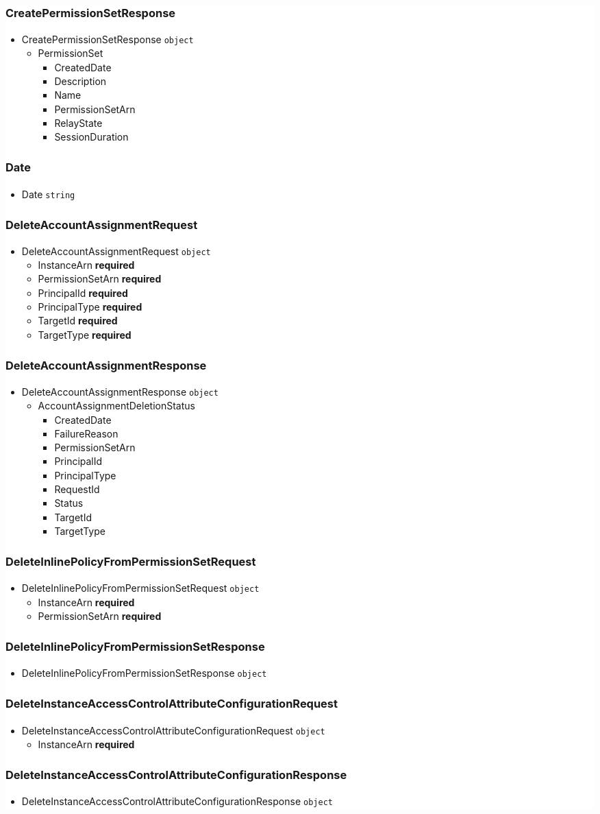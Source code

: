 ### CreatePermissionSetResponse
* CreatePermissionSetResponse `object`
  * PermissionSet
    * CreatedDate
    * Description
    * Name
    * PermissionSetArn
    * RelayState
    * SessionDuration

### Date
* Date `string`

### DeleteAccountAssignmentRequest
* DeleteAccountAssignmentRequest `object`
  * InstanceArn **required**
  * PermissionSetArn **required**
  * PrincipalId **required**
  * PrincipalType **required**
  * TargetId **required**
  * TargetType **required**

### DeleteAccountAssignmentResponse
* DeleteAccountAssignmentResponse `object`
  * AccountAssignmentDeletionStatus
    * CreatedDate
    * FailureReason
    * PermissionSetArn
    * PrincipalId
    * PrincipalType
    * RequestId
    * Status
    * TargetId
    * TargetType

### DeleteInlinePolicyFromPermissionSetRequest
* DeleteInlinePolicyFromPermissionSetRequest `object`
  * InstanceArn **required**
  * PermissionSetArn **required**

### DeleteInlinePolicyFromPermissionSetResponse
* DeleteInlinePolicyFromPermissionSetResponse `object`

### DeleteInstanceAccessControlAttributeConfigurationRequest
* DeleteInstanceAccessControlAttributeConfigurationRequest `object`
  * InstanceArn **required**

### DeleteInstanceAccessControlAttributeConfigurationResponse
* DeleteInstanceAccessControlAttributeConfigurationResponse `object`
